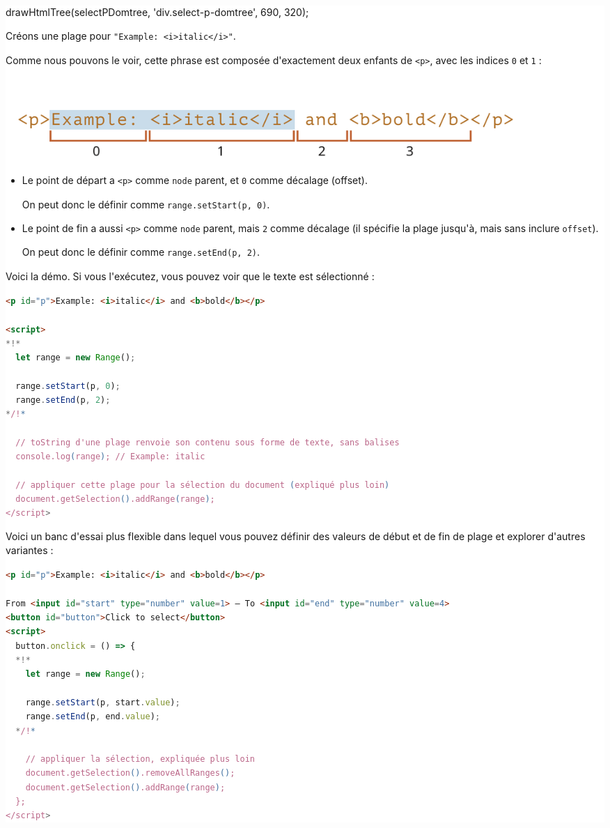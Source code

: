 drawHtmlTree(selectPDomtree, 'div.select-p-domtree', 690, 320);
</script>

Créons une plage pour `"Example: <i>italic</i>"`.
 
Comme nous pouvons le voir, cette phrase est composée d'exactement deux enfants de `<p>`, avec les indices `0` et `1` :

![](range-example-p-0-1.svg)

- Le point de départ a `<p>` comme `node` parent, et `0` comme décalage (offset).

    On peut donc le définir comme `range.setStart(p, 0)`.
- Le point de fin a aussi `<p>` comme `node` parent, mais `2` comme décalage (il spécifie la plage jusqu'à, mais sans inclure `offset`).

    On peut donc le définir comme `range.setEnd(p, 2)`.

Voici la démo. Si vous l'exécutez, vous pouvez voir que le texte est sélectionné :

```html run
<p id="p">Example: <i>italic</i> and <b>bold</b></p>

<script>
*!*
  let range = new Range();

  range.setStart(p, 0);
  range.setEnd(p, 2);
*/!*

  // toString d'une plage renvoie son contenu sous forme de texte, sans balises
  console.log(range); // Example: italic

  // appliquer cette plage pour la sélection du document (expliqué plus loin)
  document.getSelection().addRange(range);
</script>
```

Voici un banc d'essai plus flexible dans lequel vous pouvez définir des valeurs de début et de fin de plage et explorer d'autres variantes :

```html run autorun
<p id="p">Example: <i>italic</i> and <b>bold</b></p>

From <input id="start" type="number" value=1> – To <input id="end" type="number" value=4>
<button id="button">Click to select</button>
<script>
  button.onclick = () => {
  *!*
    let range = new Range();

    range.setStart(p, start.value);
    range.setEnd(p, end.value);
  */!*

    // appliquer la sélection, expliquée plus loin
    document.getSelection().removeAllRanges();
    document.getSelection().addRange(range);
  };
</script>
```
